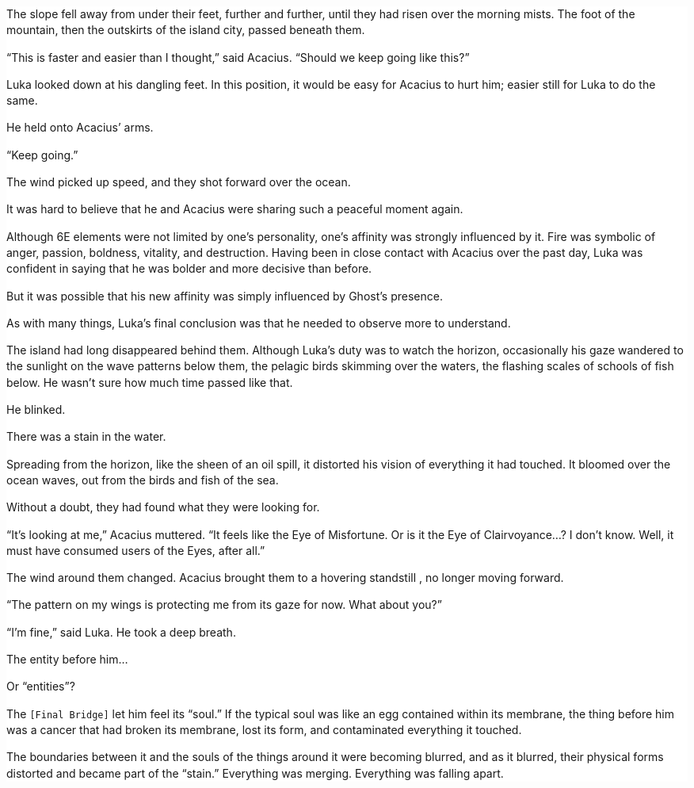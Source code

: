 The slope fell away from under their feet, further and further, until they had risen over the morning mists. The foot of the mountain, then the outskirts of the island city, passed beneath them. 

“This is faster and easier than I thought,” said Acacius. “Should we keep going like this?” 

Luka looked down at his dangling feet. In this position, it would be easy for Acacius to hurt him; easier still for Luka to do the same. 

He held onto Acacius’ arms. 

“Keep going.”

The wind picked up speed, and they shot forward over the ocean. 

It was hard to believe that he and Acacius were sharing such a peaceful moment again. 

Although 6E elements were not limited by one’s personality, one’s affinity was strongly influenced by it. Fire was symbolic of anger, passion, boldness, vitality, and destruction. Having been in close contact with Acacius over the past day, Luka was confident in saying that he was bolder and more decisive than before. 

But it was possible that his new affinity was simply influenced by Ghost’s presence. 

As with many things, Luka’s final conclusion was that he needed to observe more to understand. 

The island had long disappeared behind them. Although Luka’s duty was to watch the horizon, occasionally his gaze wandered to the sunlight on the wave patterns below them, the pelagic birds skimming over the waters, the flashing scales of schools of fish below. He wasn’t sure how much time passed like that. 

He blinked. 

There was a stain in the water. 

Spreading from the horizon, like the sheen of an oil spill, it distorted his vision of everything it had touched. It bloomed over the ocean waves, out from the birds and fish of the sea. 

Without a doubt, they had found what they were looking for. 

“It’s looking at me,” Acacius muttered. “It feels like the Eye of Misfortune. Or is it the Eye of Clairvoyance…? I don’t know. Well, it must have consumed users of the Eyes, after all.” 

The wind around them changed. Acacius brought them to a hovering standstill , no longer moving forward. 

“The pattern on my wings is protecting me from its gaze for now. What about you?” 

“I’m fine,” said Luka. He took a deep breath. 

The entity before him… 

Or “entities”? 

The `[Final Bridge]` let him feel its “soul.” If the typical soul was like an egg contained within its membrane, the thing before him was a cancer that had broken its membrane, lost its form, and contaminated everything it touched.

The boundaries between it and the souls of the things around it were becoming blurred, and as it blurred, their physical forms distorted and became part of the “stain.” Everything was merging. Everything was falling apart.
